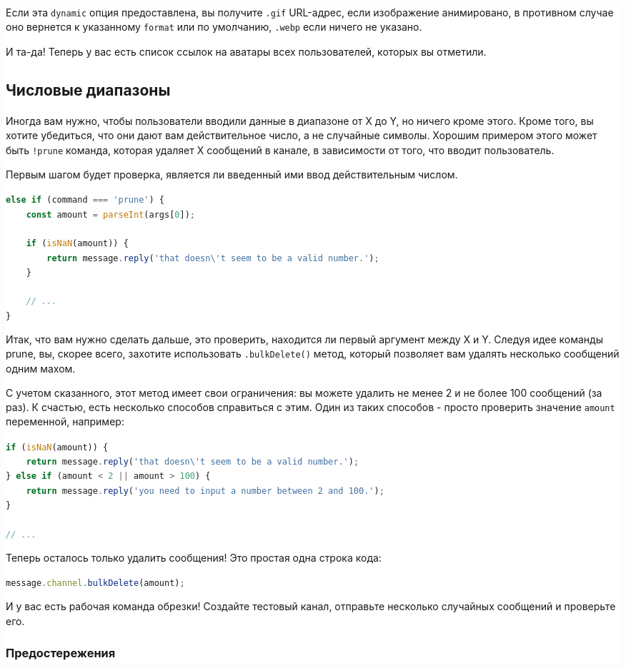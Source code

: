 Если эта `dynamic` опция предоставлена, вы получите `.gif` URL-адрес, если изображение анимировано, в противном случае оно вернется к указанному `format` или по умолчанию, `.webp` если ничего не указано.

И та-да! Теперь у вас есть список ссылок на аватары всех пользователей, которых вы отметили.

## Числовые диапазоны

Иногда вам нужно, чтобы пользователи вводили данные в диапазоне от X до Y, но ничего кроме этого. Кроме того, вы хотите убедиться, что они дают вам действительное число, а не случайные символы. Хорошим примером этого может быть `!prune` команда, которая удаляет X сообщений в канале, в зависимости от того, что вводит пользователь.

Первым шагом будет проверка, является ли введенный ими ввод действительным числом.

```js
else if (command === 'prune') {
	const amount = parseInt(args[0]);

	if (isNaN(amount)) {
		return message.reply('that doesn\'t seem to be a valid number.');
	}

	// ...
}
```

Итак, что вам нужно сделать дальше, это проверить, находится ли первый аргумент между X и Y. Следуя идее команды prune, вы, скорее всего, захотите использовать `.bulkDelete()` метод, который позволяет вам удалять несколько сообщений одним махом.

С учетом сказанного, этот метод имеет свои ограничения: вы можете удалить не менее 2 и не более 100 сообщений (за раз). К счастью, есть несколько способов справиться с этим. Один из таких способов - просто проверить значение `amount` переменной, например:

```js
if (isNaN(amount)) {
	return message.reply('that doesn\'t seem to be a valid number.');
} else if (amount < 2 || amount > 100) {
	return message.reply('you need to input a number between 2 and 100.');
}

// ...
```

Теперь осталось только удалить сообщения! Это простая одна строка кода:

```js
message.channel.bulkDelete(amount);
```

И у вас есть рабочая команда обрезки! Создайте тестовый канал, отправьте несколько случайных сообщений и проверьте его.

### Предостережения
